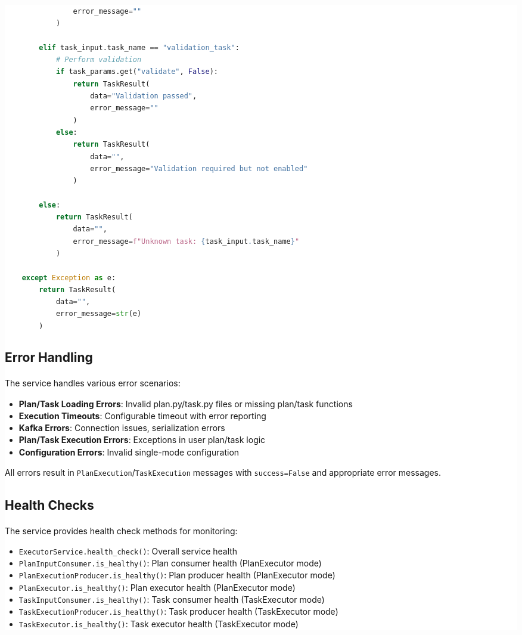 ```python
                error_message=""
            )
        
        elif task_input.task_name == "validation_task":
            # Perform validation
            if task_params.get("validate", False):
                return TaskResult(
                    data="Validation passed",
                    error_message=""
                )
            else:
                return TaskResult(
                    data="",
                    error_message="Validation required but not enabled"
                )
        
        else:
            return TaskResult(
                data="",
                error_message=f"Unknown task: {task_input.task_name}"
            )
            
    except Exception as e:
        return TaskResult(
            data="",
            error_message=str(e)
        )
```

## Error Handling

The service handles various error scenarios:

- **Plan/Task Loading Errors**: Invalid plan.py/task.py files or missing plan/task functions
- **Execution Timeouts**: Configurable timeout with error reporting
- **Kafka Errors**: Connection issues, serialization errors
- **Plan/Task Execution Errors**: Exceptions in user plan/task logic
- **Configuration Errors**: Invalid single-mode configuration

All errors result in `PlanExecution`/`TaskExecution` messages with `success=False` and appropriate error messages.

## Health Checks

The service provides health check methods for monitoring:

- `ExecutorService.health_check()`: Overall service health
- `PlanInputConsumer.is_healthy()`: Plan consumer health (PlanExecutor mode)
- `PlanExecutionProducer.is_healthy()`: Plan producer health (PlanExecutor mode)
- `PlanExecutor.is_healthy()`: Plan executor health (PlanExecutor mode)
- `TaskInputConsumer.is_healthy()`: Task consumer health (TaskExecutor mode)
- `TaskExecutionProducer.is_healthy()`: Task producer health (TaskExecutor mode)
- `TaskExecutor.is_healthy()`: Task executor health (TaskExecutor mode)
